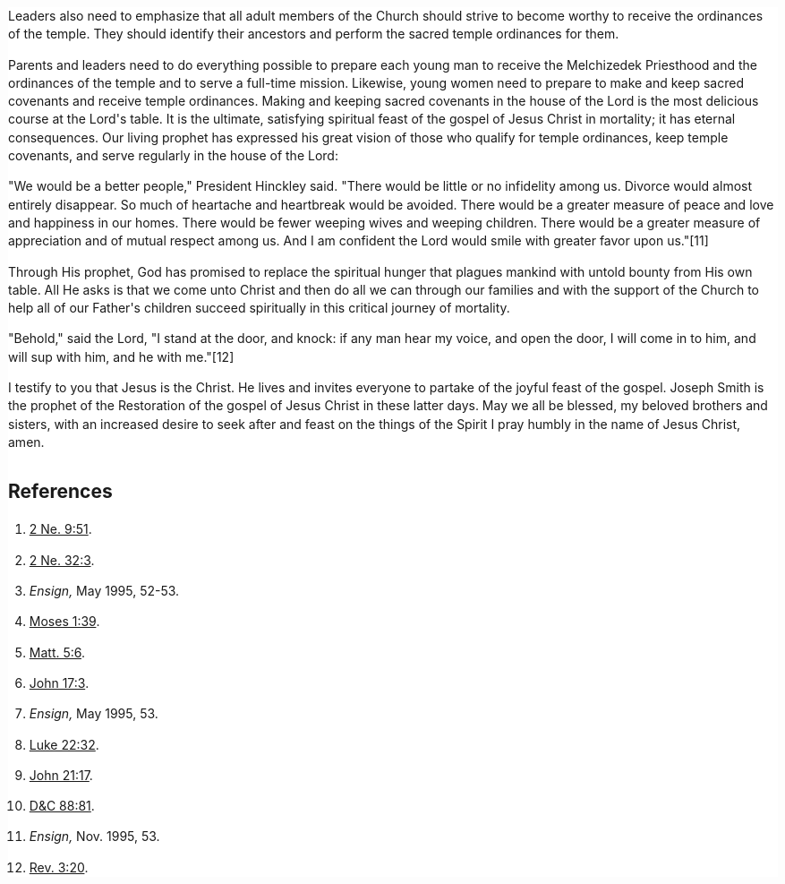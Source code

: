 Leaders also need to emphasize that all adult members of the Church should
strive to become worthy to receive the ordinances of the temple. They should
identify their ancestors and perform the sacred temple ordinances for them.

Parents and leaders need to do everything possible to prepare each young man
to receive the Melchizedek Priesthood and the ordinances of the temple and to
serve a full-time mission. Likewise, young women need to prepare to make and
keep sacred covenants and receive temple ordinances. Making and keeping sacred
covenants in the house of the Lord is the most delicious course at the Lord's
table. It is the ultimate, satisfying spiritual feast of the gospel of Jesus
Christ in mortality; it has eternal consequences. Our living prophet has
expressed his great vision of those who qualify for temple ordinances, keep
temple covenants, and serve regularly in the house of the Lord:

"We would be a better people," President Hinckley said. "There would be little
or no infidelity among us. Divorce would almost entirely disappear. So much of
heartache and heartbreak would be avoided. There would be a greater measure of
peace and love and happiness in our homes. There would be fewer weeping wives
and weeping children. There would be a greater measure of appreciation and of
mutual respect among us. And I am confident the Lord would smile with greater
favor upon us."[11]

Through His prophet, God has promised to replace the spiritual hunger that
plagues mankind with untold bounty from His own table. All He asks is that we
come unto Christ and then do all we can through our families and with the
support of the Church to help all of our Father's children succeed spiritually
in this critical journey of mortality.

"Behold," said the Lord, "I stand at the door, and knock: if any man hear my
voice, and open the door, I will come in to him, and will sup with him, and he
with me."[12]

I testify to you that Jesus is the Christ. He lives and invites everyone to
partake of the joyful feast of the gospel. Joseph Smith is the prophet of the
Restoration of the gospel of Jesus Christ in these latter days. May we all be
blessed, my beloved brothers and sisters, with an increased desire to seek
after and feast on the things of the Spirit I pray humbly in the name of Jesus
Christ, amen.

## References

  1. [2 Ne. 9:51](https://www.lds.org/scriptures/bofm/2-ne/9.51?lang=eng#50).

  2. [2 Ne. 32:3](https://www.lds.org/scriptures/bofm/2-ne/32.3?lang=eng#2).

  3. _Ensign,_ May 1995, 52-53.

  4. [Moses 1:39](https://www.lds.org/scriptures/pgp/moses/1.39?lang=eng#38).

  5. [Matt. 5:6](https://www.lds.org/scriptures/nt/matt/5.6?lang=eng#5).

  6. [John 17:3](https://www.lds.org/scriptures/nt/john/17.3?lang=eng#2).

  7. _Ensign,_ May 1995, 53.

  8. [Luke 22:32](https://www.lds.org/scriptures/nt/luke/22.32?lang=eng#31).

  9. [John 21:17](https://www.lds.org/scriptures/nt/john/21.17?lang=eng#16).

  10. [D&amp;C 88:81](https://www.lds.org/scriptures/dc-testament/dc/88.81?lang=eng#80).

  11. _Ensign,_ Nov. 1995, 53.

  12. [Rev. 3:20](https://www.lds.org/scriptures/nt/rev/3.20?lang=eng#19).

